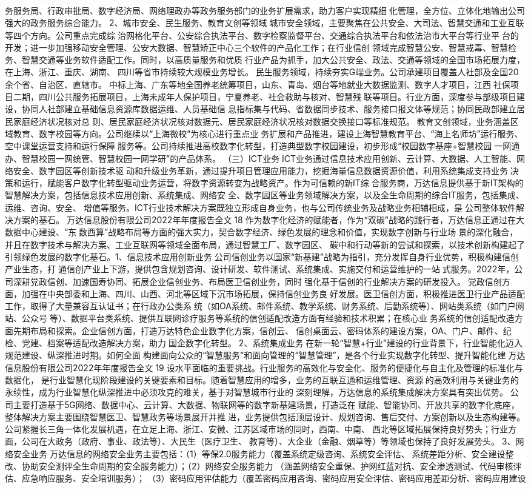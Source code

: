 务服务局、行政审批局、数字经济局、网络理政办等政务服务部门的业务扩展需求，助力客户实现精细
化管理，全方位、立体化地输出公司强大的政务服务综合能力。
2、城市安全、民生服务、教育文创等领域
城市安全领域，主要聚焦在公共安全、大司法、智慧交通和工业互联等四个方向。公司重点完成综
治网格化平台、公安综合执法平台、数字检察监督平台、交通综合执法平台和依法治市大平台等行业平
台的开发；进一步加强移动安全管理、公安大数据、智慧矫正中心三个软件的产品化工作；在行业信创
领域完成智慧公安、智慧戒毒、智慧检务、智慧交通等业务软件适配工作。同时，以高质量服务和优质
行业产品为抓手，加大公共安全、政法、交通等领域的全国市场拓展力度，在上海、浙江、重庆、湖南、
四川等省市持续较大规模业务增长。
民生服务领域，持续夯实G端业务。公司承建项目覆盖人社部及全国20余个省、自治区、直辖市。
中标上海、广东等地全国养老统筹项目，山东、青岛、烟台等地就业大数据监测、数字人才项目，江西
社保项目二期，四川公共服务拓展项目，上海未成年人保护项目，宁夏养老、社会救助与核对、智慧残
联等项目。行业方面，深度参与部级项目建设，协同人社部建立基础信息资源库数据运维、人员基础信
息指标集与代码、省数据同步技术、服务接口报文体等规范；协同民政部建立居民家庭经济状况核对总
则、居民家庭经济状况核对数据元、居民家庭经济状况核对数据交换接口等标准规范。
教育文创领域，业务涵盖区域教育、数字校园等方向。公司继续以“上海微校”为核心进行重点业
务扩展和产品推进，建设上海智慧教育平台、“海上名师坊”运行服务、空中课堂运营支持和运行保障
服务等。公司持续推进高校数字化转型，打造典型数字校园建设，初步形成“校园数字基座+智慧校园
一网通办、智慧校园一网统管、智慧校园一网学研”的产品体系。
（三）ICT业务
ICT业务通过信息技术应用创新、云计算、大数据、人工智能、网络安全、数字园区等创新技术驱
动和升级业务革新，通过提升项目管理应用能力，挖掘海量信息数据资源价值，利用系统集成支持业务
决策和运行，赋能客户数字化转型驱动业务运营，将数字资源转变为战略资产。作为可信赖的新IT综
合服务商，万达信息提供基于新IT架构的智慧解决方案，包括信息技术应用创新、系统集成、网络安
全、数字园区等业务领域解决方案，以及全生命周期的综合IT服务，包括集成、运维、咨询、安全、
增值等服务。ICT行业技术解决方案既独立形成自身业务，也与公司传统业务及战略业务相辅相成，是
公司整体软件解决方案的基石。
万达信息股份有限公司2022年年度报告全文
18
作为数字化经济的赋能者，作为“双碳”战略的践行者，万达信息正通过在大数据中心建设、“东
数西算”战略布局等方面的强大实力，契合数字经济、绿色发展的理念和价值，实现数字创新与行业场
景的深化融合，并且在数字技术与解决方案、工业互联网等领域全面布局，通过智慧工厂、数字园区、
碳中和行动等新的尝试和探索，以技术创新构建起了引领绿色发展的数字化基石。1、信息技术应用创新业务
公司信创业务以国家“新基建”战略为指引，充分发挥自身行业优势，积极构建信创产业生态，打
通信创产业上下游，提供包含规划咨询、设计研发、软件测试、系统集成、实施交付和运营维护的一站
式服务。2022年，公司深耕党政信创、加速国寿协同、拓展企业信创业务、布局医卫信创业务，同时
强化基于信创的行业解决方案的研发投入。
党政信创方面，加强在中央部委和上海、四川、山西、河北等区域下沉市场拓展，保持信创业务良
好发展。医卫信创方面，积极推进医卫行业产品适配工作，取得了大量兼容互认证书；在行政办公类系
统（如OA系统、邮件系统、教学系统、财务系统、后勤系统等）、网站类系统（如门户网站、公众号
等）、数据平台类系统、提供互联网诊疗服务等系统的信创适配改造方面有经验和技术积累；在核心业
务系统的信创适配改造方面先期布局和探索。企业信创方面，打造万达特色企业数字化方案，信创云、
信创桌面云、密码体系的建设方案，OA、门户、邮件、纪检、党建、档案等适配改造解决方案，助力
国企数字化转型。
2、系统集成业务
在新一轮“智慧+行业”建设的行业背景下，行业智能化迈入规范建设、纵深推进时期。如何全面
构建面向公众的“智慧服务”和面向管理的“智慧管理”，是各个行业实现数字化转型、提升智能化建
万达信息股份有限公司2022年年度报告全文
19
设水平面临的重要挑战。行业服务的高效化与安全化、服务的便捷化与自主化及管理的标准化与数据化，
是行业智慧化现阶段建设的关键要素和目标。随着智慧应用的增多，业务的互联互通和运维管理、资源
的高效利用与关键业务的永续性，成为行业智慧化纵深推进中必须攻克的难关，基于对智慧城市行业的
深刻理解，万达信息的系统集成解决方案具有突出优势。
公司主要打造基于5G网络、数据中心、云计算、大数据、物联网等的数字新基建场景，打造泛在
赋能、智能协同、开放共享的数字化底座，整体解决方案主要围绕智慧医卫、智慧政务等场景展开并推
进，业务提供包括顶层设计、规划咨询、售后交付、方案创新以及生态构建等。
公司紧握长三角一体化发展机遇，在立足上海、浙江、安徽、江苏区域市场的同时，西南、中南、
西北等区域拓展保持良好势头；行业方面，公司在大政务（政府、事业、政法等）、大民生（医疗卫生、
教育等）、大企业（金融、烟草等）等领域也保持了良好发展势头。
3、网络安全业务
万达信息的网络安全业务主要包括：（1）等保2.0服务能力（覆盖系统定级咨询、系统安全评估、
系统差距分析、安全建设整改、协助安全测评全生命周期的安全服务能力）；（2）网络安全服务能力
（涵盖网络安全重保、护网红蓝对抗、安全渗透测试、代码审核评估、应急响应服务、安全培训服务）；
（3）密码应用评估能力（覆盖密码应用咨询、密码应用安全评估、密码应用差距分析、密码应用建设